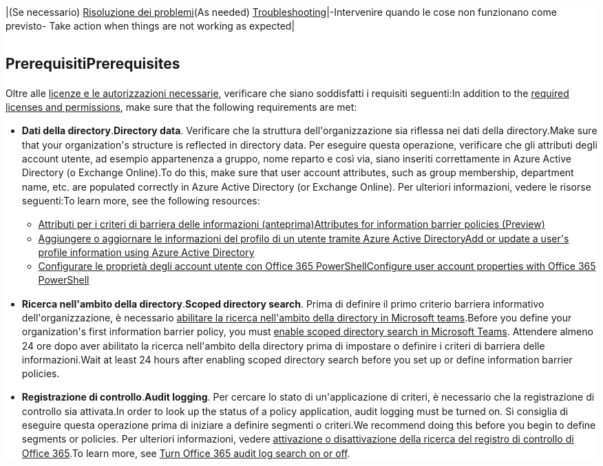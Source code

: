 |<span data-ttu-id="5ad58-150">(Se necessario) [Risoluzione dei problemi](information-barriers-troubleshooting.md)</span><span class="sxs-lookup"><span data-stu-id="5ad58-150">(As needed) [Troubleshooting](information-barriers-troubleshooting.md)</span></span>|<span data-ttu-id="5ad58-151">-Intervenire quando le cose non funzionano come previsto</span><span class="sxs-lookup"><span data-stu-id="5ad58-151">- Take action when things are not working as expected</span></span>|

## <a name="prerequisites"></a><span data-ttu-id="5ad58-152">Prerequisiti</span><span class="sxs-lookup"><span data-stu-id="5ad58-152">Prerequisites</span></span>

<span data-ttu-id="5ad58-153">Oltre alle [licenze e le autorizzazioni necessarie](information-barriers.md#required-licenses-and-permissions), verificare che siano soddisfatti i requisiti seguenti:</span><span class="sxs-lookup"><span data-stu-id="5ad58-153">In addition to the [required licenses and permissions](information-barriers.md#required-licenses-and-permissions), make sure that the following requirements are met:</span></span> 
     
- <span data-ttu-id="5ad58-154">**Dati della directory**.</span><span class="sxs-lookup"><span data-stu-id="5ad58-154">**Directory data**.</span></span> <span data-ttu-id="5ad58-155">Verificare che la struttura dell'organizzazione sia riflessa nei dati della directory.</span><span class="sxs-lookup"><span data-stu-id="5ad58-155">Make sure that your organization's structure is reflected in directory data.</span></span> <span data-ttu-id="5ad58-156">Per eseguire questa operazione, verificare che gli attributi degli account utente, ad esempio appartenenza a gruppo, nome reparto e così via, siano inseriti correttamente in Azure Active Directory (o Exchange Online).</span><span class="sxs-lookup"><span data-stu-id="5ad58-156">To do this, make sure that user account attributes, such as group membership, department name, etc. are populated correctly in Azure Active Directory (or Exchange Online).</span></span> <span data-ttu-id="5ad58-157">Per ulteriori informazioni, vedere le risorse seguenti:</span><span class="sxs-lookup"><span data-stu-id="5ad58-157">To learn more, see the following resources:</span></span>
  - [<span data-ttu-id="5ad58-158">Attributi per i criteri di barriera delle informazioni (anteprima)</span><span class="sxs-lookup"><span data-stu-id="5ad58-158">Attributes for information barrier policies (Preview)</span></span>](information-barriers-attributes.md)
  - [<span data-ttu-id="5ad58-159">Aggiungere o aggiornare le informazioni del profilo di un utente tramite Azure Active Directory</span><span class="sxs-lookup"><span data-stu-id="5ad58-159">Add or update a user's profile information using Azure Active Directory</span></span>](https://docs.microsoft.com/azure/active-directory/fundamentals/active-directory-users-profile-azure-portal)
  - [<span data-ttu-id="5ad58-160">Configurare le proprietà degli account utente con Office 365 PowerShell</span><span class="sxs-lookup"><span data-stu-id="5ad58-160">Configure user account properties with Office 365 PowerShell</span></span>](https://docs.microsoft.com/office365/enterprise/powershell/configure-user-account-properties-with-office-365-powershell)

- <span data-ttu-id="5ad58-161">**Ricerca nell'ambito della directory**.</span><span class="sxs-lookup"><span data-stu-id="5ad58-161">**Scoped directory search**.</span></span> <span data-ttu-id="5ad58-162">Prima di definire il primo criterio barriera informativo dell'organizzazione, è necessario [abilitare la ricerca nell'ambito della directory in Microsoft teams](https://docs.microsoft.com/MicrosoftTeams/teams-scoped-directory-search).</span><span class="sxs-lookup"><span data-stu-id="5ad58-162">Before you define your organization's first information barrier policy, you must [enable scoped directory search in Microsoft Teams](https://docs.microsoft.com/MicrosoftTeams/teams-scoped-directory-search).</span></span> <span data-ttu-id="5ad58-163">Attendere almeno 24 ore dopo aver abilitato la ricerca nell'ambito della directory prima di impostare o definire i criteri di barriera delle informazioni.</span><span class="sxs-lookup"><span data-stu-id="5ad58-163">Wait at least 24 hours after enabling scoped directory search before you set up or define information barrier policies.</span></span>

- <span data-ttu-id="5ad58-164">**Registrazione di controllo**.</span><span class="sxs-lookup"><span data-stu-id="5ad58-164">**Audit logging**.</span></span> <span data-ttu-id="5ad58-165">Per cercare lo stato di un'applicazione di criteri, è necessario che la registrazione di controllo sia attivata.</span><span class="sxs-lookup"><span data-stu-id="5ad58-165">In order to look up the status of a policy application, audit logging must be turned on.</span></span> <span data-ttu-id="5ad58-166">Si consiglia di eseguire questa operazione prima di iniziare a definire segmenti o criteri.</span><span class="sxs-lookup"><span data-stu-id="5ad58-166">We recommend doing this before you begin to define segments or policies.</span></span> <span data-ttu-id="5ad58-167">Per ulteriori informazioni, vedere [attivazione o disattivazione della ricerca del registro di controllo di Office 365](turn-audit-log-search-on-or-off.md).</span><span class="sxs-lookup"><span data-stu-id="5ad58-167">To learn more, see [Turn Office 365 audit log search on or off](turn-audit-log-search-on-or-off.md).</span></span>
